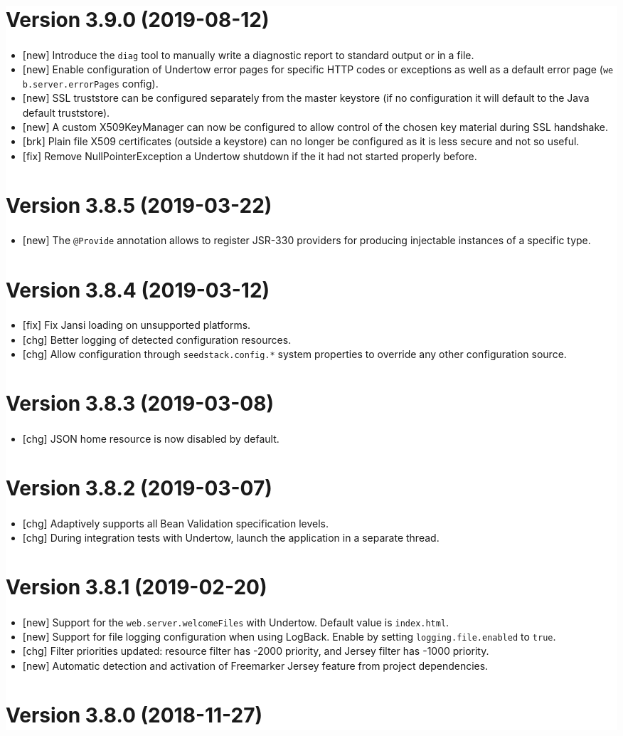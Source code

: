 # Version 3.9.0 (2019-08-12)

* [new] Introduce the `diag` tool to manually write a diagnostic report to standard output or in a file.
* [new] Enable configuration of Undertow error pages for specific HTTP codes or exceptions as well as a default error page (`web.server.errorPages` config).
* [new] SSL truststore can be configured separately from the master keystore (if no configuration it will default to the Java default truststore).
* [new] A custom X509KeyManager can now be configured to allow control of the chosen key material during SSL handshake.
* [brk] Plain file X509 certificates (outside a keystore) can no longer be configured as it is less secure and not so useful.
* [fix] Remove NullPointerException a Undertow shutdown if the it had not started properly before.

# Version 3.8.5 (2019-03-22)

* [new] The `@Provide` annotation allows to register JSR-330 providers for producing injectable instances of a specific type.

# Version 3.8.4 (2019-03-12)

* [fix] Fix Jansi loading on unsupported platforms.
* [chg] Better logging of detected configuration resources.
* [chg] Allow configuration through `seedstack.config.*` system properties to override any other configuration source.

# Version 3.8.3 (2019-03-08)

* [chg] JSON home resource is now disabled by default. 

# Version 3.8.2 (2019-03-07)

* [chg] Adaptively supports all Bean Validation specification levels. 
* [chg] During integration tests with Undertow, launch the application in a separate thread. 

# Version 3.8.1 (2019-02-20)

* [new] Support for the `web.server.welcomeFiles` with Undertow. Default value is `index.html`.
* [new] Support for file logging configuration when using LogBack. Enable by setting `logging.file.enabled` to `true`.  
* [chg] Filter priorities updated: resource filter has -2000 priority, and Jersey filter has -1000 priority.
* [new] Automatic detection and activation of Freemarker Jersey feature from project dependencies.

# Version 3.8.0 (2018-11-27)
